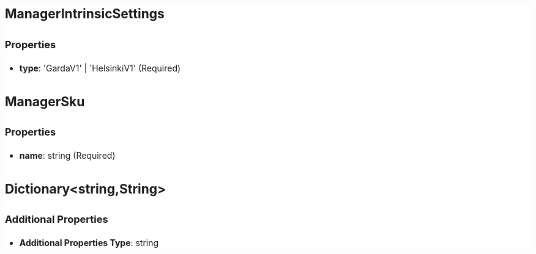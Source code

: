 ## ManagerIntrinsicSettings
### Properties
* **type**: 'GardaV1' | 'HelsinkiV1' (Required)

## ManagerSku
### Properties
* **name**: string (Required)

## Dictionary<string,String>
### Additional Properties
* **Additional Properties Type**: string

